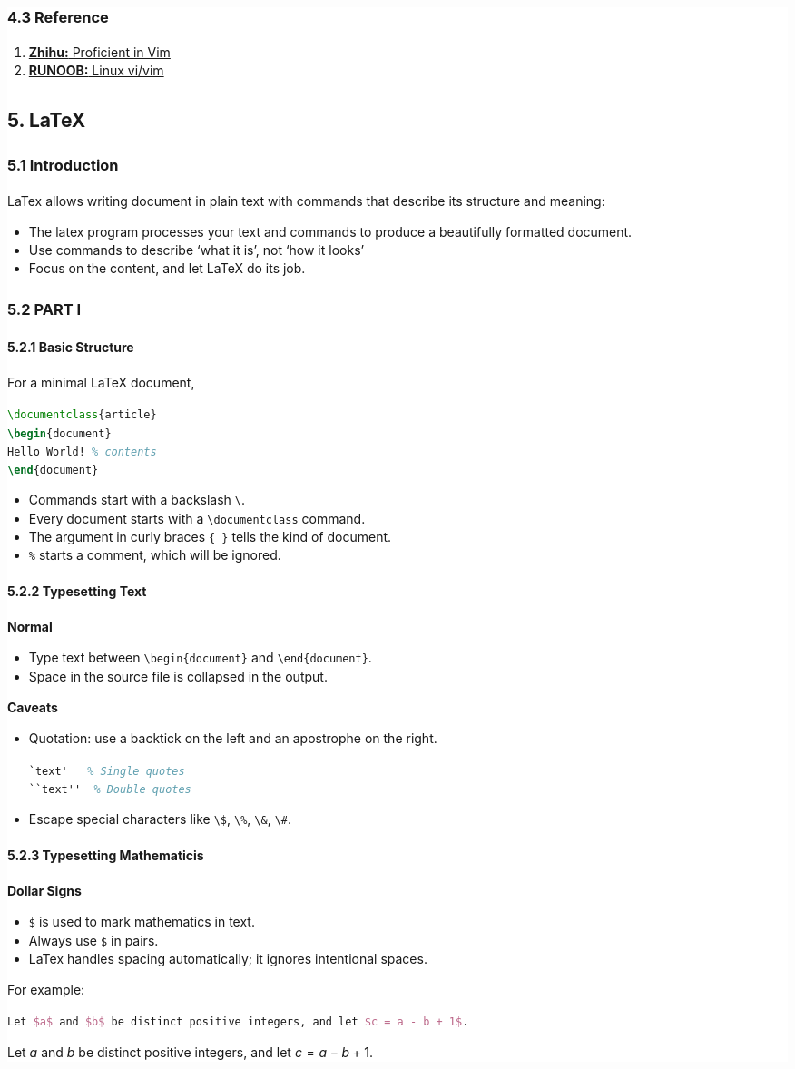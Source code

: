 
### 4.3 Reference
1. [**Zhihu:** Proficient in Vim](https://zhuanlan.zhihu.com/p/68111471?utm_id=0)
2. [**RUNOOB:** Linux vi/vim](https://www.runoob.com/linux/linux-vim.html)



## <span id='5'>5. LaTeX</span>  

### 5.1 Introduction
LaTex allows writing document in plain text with commands that describe its structure and meaning:      
* The latex program processes your text and commands to produce a beautifully formatted document. 
*  Use commands to describe ‘what it is’, not ‘how it looks’
*  Focus on the content, and let LaTeX do its job. 

### 5.2 PART I

#### 5.2.1 Basic Structure
For a minimal LaTeX document,
```latex
\documentclass{article}
\begin{document}
Hello World! % contents 
\end{document}
```
* Commands start with a backslash `\`.
* Every document starts with a `\documentclass` command.
* The argument in curly braces `{ }` tells the kind of document.
* `%` starts a comment, which will be ignored.

#### 5.2.2 Typesetting Text
**Normal**
* Type text between `\begin{document}` and `\end{document}`.
* Space in the source file is collapsed in the output.  

**Caveats**
* Quotation: use a backtick on the left and an apostrophe on the right.
  ```latex
  `text'   % Single quotes
  ``text''  % Double quotes
  ```
* Escape special characters like `\$`, `\%`, `\&`, `\#`.

#### 5.2.3 Typesetting Mathematicis 

**Dollar Signs**  
* `$` is used to mark mathematics in text.
* Always use `$` in pairs.
* LaTex handles spacing automatically; it ignores intentional spaces.    

For example:  
```latex
Let $a$ and $b$ be distinct positive integers, and let $c = a - b + 1$.
```
Let $a$ and $b$ be distinct positive integers, and let $c = a - b + 1$.
